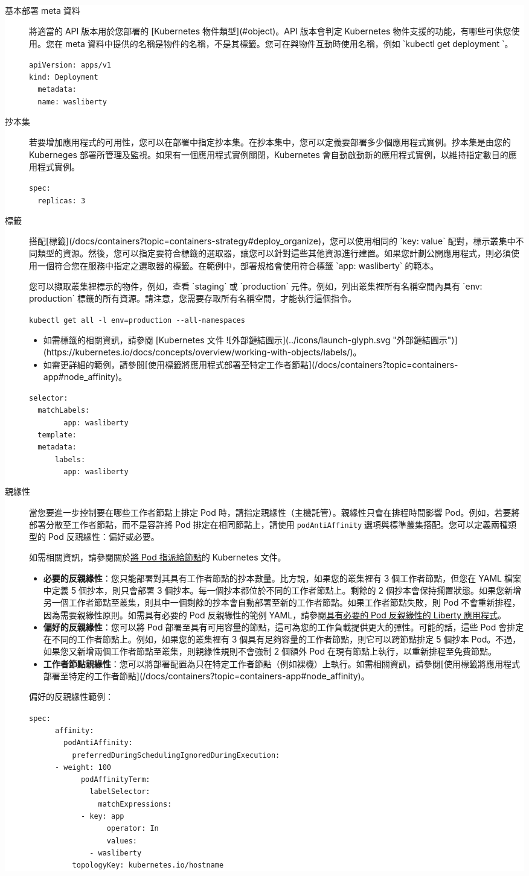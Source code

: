 <dl>
<dt>基本部署 meta 資料</dt>
  <dd><p>將適當的 API 版本用於您部署的 [Kubernetes 物件類型](#object)。API 版本會判定 Kubernetes 物件支援的功能，有哪些可供您使用。您在 meta 資料中提供的名稱是物件的名稱，不是其標籤。您可在與物件互動時使用名稱，例如 `kubectl get deployment <name>`。</p>
  <p><pre class="codeblock"><code>apiVersion: apps/v1
kind: Deployment
  metadata:
  name: wasliberty</code></pre></p></dd>

<dt id="replicaset">抄本集</dt>
  <dd><p>若要增加應用程式的可用性，您可以在部署中指定抄本集。在抄本集中，您可以定義要部署多少個應用程式實例。抄本集是由您的 Kuberneges 部署所管理及監視。如果有一個應用程式實例關閉，Kubernetes 會自動啟動新的應用程式實例，以維持指定數目的應用程式實例。</p>
  <p><pre class="codeblock"><code>spec:
  replicas: 3
</pre></code></p></dd>

<dt id="label">標籤</dt>
  <dd><p>搭配[標籤](/docs/containers?topic=containers-strategy#deploy_organize)，您可以使用相同的 `key: value` 配對，標示叢集中不同類型的資源。然後，您可以指定要符合標籤的選取器，讓您可以針對這些其他資源進行建置。如果您計劃公開應用程式，則必須使用一個符合您在服務中指定之選取器的標籤。在範例中，部署規格會使用符合標籤 `app: wasliberty` 的範本。</p>
  <p>您可以擷取叢集裡標示的物件，例如，查看 `staging` 或 `production` 元件。例如，列出叢集裡所有名稱空間內具有 `env: production` 標籤的所有資源。請注意，您需要存取所有名稱空間，才能執行這個指令。<pre class="pre"><code>kubectl get all -l env=production --all-namespaces</code></pre></p>
  <ul><li>如需標籤的相關資訊，請參閱 [Kubernetes 文件 ![外部鏈結圖示](../icons/launch-glyph.svg "外部鏈結圖示")](https://kubernetes.io/docs/concepts/overview/working-with-objects/labels/)。</li>
  <li>如需更詳細的範例，請參閱[使用標籤將應用程式部署至特定工作者節點](/docs/containers?topic=containers-app#node_affinity)。</li></ul>
  <p><pre class="codeblock"><code>selector:
  matchLabels:
        app: wasliberty
  template:
  metadata:
      labels:
        app: wasliberty
</pre></code></p></dd>

<dt id="affinity">親緣性</dt>
  <dd><p>當您要進一步控制要在哪些工作者節點上排定 Pod 時，請指定親緣性（主機託管）。親緣性只會在排程時間影響 Pod。例如，若要將部署分散至工作者節點，而不是容許將 Pod 排定在相同節點上，請使用 <code>podAntiAffinity</code> 選項與標準叢集搭配。您可以定義兩種類型的 Pod 反親緣性：偏好或必要。</p>
  <p>如需相關資訊，請參閱關於<a href="https://kubernetes.io/docs/concepts/configuration/assign-pod-node/" rel="external" target="_blank" title="（在新分頁或視窗中開啟）">將 Pod 指派給節點</a>的 Kubernetes 文件。</p>
  <ul><li><strong>必要的反親緣性</strong>：您只能部署對其具有工作者節點的抄本數量。比方說，如果您的叢集裡有 3 個工作者節點，但您在 YAML 檔案中定義 5 個抄本，則只會部署 3 個抄本。每一個抄本都位於不同的工作者節點上。剩餘的 2 個抄本會保持擱置狀態。如果您新增另一個工作者節點至叢集，則其中一個剩餘的抄本會自動部署至新的工作者節點。如果工作者節點失敗，則 Pod 不會重新排程，因為需要親緣性原則。如需具有必要的 Pod 反親緣性的範例 YAML，請參閱<a href="https://github.com/IBM-Cloud/kube-samples/blob/master/deploy-apps-clusters/liberty_requiredAntiAffinity.yaml" rel="external" target="_blank" title="（在新分頁或視窗中開啟）">具有必要的 Pod 反親緣性的 Liberty 應用程式</a>。</li>
  <li><strong>偏好的反親緣性</strong>：您可以將 Pod 部署至具有可用容量的節點，這可為您的工作負載提供更大的彈性。可能的話，這些 Pod 會排定在不同的工作者節點上。例如，如果您的叢集裡有 3 個具有足夠容量的工作者節點，則它可以跨節點排定 5 個抄本 Pod。不過，如果您又新增兩個工作者節點至叢集，則親緣性規則不會強制 2 個額外 Pod 在現有節點上執行，以重新排程至免費節點。</li>
  <li><strong>工作者節點親緣性</strong>：您可以將部署配置為只在特定工作者節點（例如裸機）上執行。如需相關資訊，請參閱[使用標籤將應用程式部署至特定的工作者節點](/docs/containers?topic=containers-app#node_affinity)。</li></ul>
  <p>偏好的反親緣性範例：</p>
  <p><pre class="codeblock"><code>spec:
      affinity:
        podAntiAffinity:
          preferredDuringSchedulingIgnoredDuringExecution:
      - weight: 100
            podAffinityTerm:
              labelSelector:
                matchExpressions:
            - key: app
                  operator: In
                  values:
              - wasliberty
          topologyKey: kubernetes.io/hostname</pre></code></p></dd>
